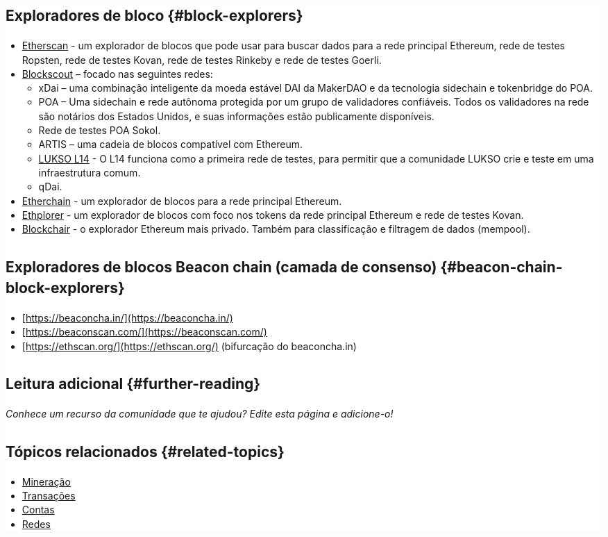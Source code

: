## Exploradores de bloco {#block-explorers}

- [Etherscan](https://etherscan.io/) - um explorador de blocos que pode usar para buscar dados para a rede principal Ethereum, rede de testes Ropsten, rede de testes Kovan, rede de testes Rinkeby e rede de testes Goerli.
- [Blockscout](https://blockscout.com/) – focado nas seguintes redes:
  - xDai – uma combinação inteligente da moeda estável DAI da MakerDAO e da tecnologia sidechain e tokenbridge do POA.
  - POA – Uma sidechain e rede autônoma protegida por um grupo de validadores confiáveis. Todos os validadores na rede são notários dos Estados Unidos, e suas informações estão publicamente disponíveis.
  - Rede de testes POA Sokol.
  - ARTIS – uma cadeia de blocos compatível com Ethereum.
  - [LUKSO L14](https://blockscout.com/lukso/l14) - O L14 funciona como a primeira rede de testes, para permitir que a comunidade LUKSO crie e teste em uma infraestrutura comum.
  - qDai.
- [Etherchain](https://www.etherchain.org/) - um explorador de blocos para a rede principal Ethereum.
- [Ethplorer](https://ethplorer.io/) - um explorador de blocos com foco nos tokens da rede principal Ethereum e rede de testes Kovan.
- [Blockchair](https://blockchair.com/ethereum) - o explorador Ethereum mais privado. Também para classificação e filtragem de dados (mempool).

## Exploradores de blocos Beacon chain (camada de consenso) {#beacon-chain-block-explorers}

- [https://beaconcha.in/](https://beaconcha.in/)
- [https://beaconscan.com/](https://beaconscan.com/)
- [https://ethscan.org/](https://ethscan.org/) (bifurcação do beaconcha.in)

## Leitura adicional {#further-reading}

_Conhece um recurso da comunidade que te ajudou? Edite esta página e adicione-o!_

## Tópicos relacionados {#related-topics}

- [Mineração](/developers/docs/consensus-mechanisms/pow/mining/)
- [Transações](/developers/docs/transactions/)
- [Contas](/developers/docs/accounts/)
- [Redes](/developers/docs/networks/)
